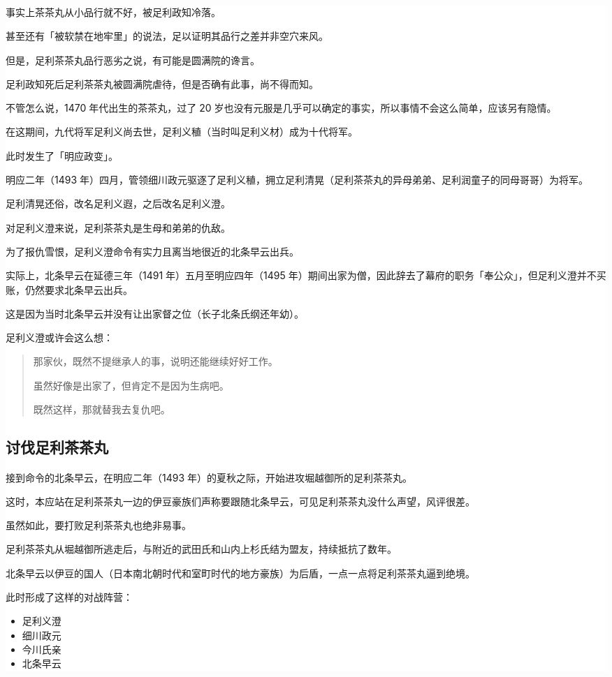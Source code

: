 事实上茶茶丸从小品行就不好，被足利政知冷落。

甚至还有「被软禁在地牢里」的说法，足以证明其品行之差并非空穴来风。

但是，足利茶茶丸品行恶劣之说，有可能是圆满院的谗言。

足利政知死后足利茶茶丸被圆满院虐待，但是否确有此事，尚不得而知。

不管怎么说，1470 年代出生的茶茶丸，过了 20 岁也没有元服是几乎可以确定的事实，所以事情不会这么简单，应该另有隐情。

在这期间，九代将军足利义尚去世，足利义稙（当时叫足利义材）成为十代将军。

此时发生了「明应政变」。

明应二年（1493 年）四月，管领细川政元驱逐了足利义稙，拥立足利清晃（足利茶茶丸的异母弟弟、足利润童子的同母哥哥）为将军。

足利清晃还俗，改名足利义遐，之后改名足利义澄。

对足利义澄来说，足利茶茶丸是生母和弟弟的仇敌。

为了报仇雪恨，足利义澄命令有实力且离当地很近的北条早云出兵。

实际上，北条早云在延德三年（1491 年）五月至明应四年（1495
年）期间出家为僧，因此辞去了幕府的职务「奉公众」，但足利义澄并不买账，仍然要求北条早云出兵。

这是因为当时北条早云并没有让出家督之位（长子北条氏纲还年幼）。

足利义澄或许会这么想：

> 那家伙，既然不提继承人的事，说明还能继续好好工作。
>
>  
>
>
> 虽然好像是出家了，但肯定不是因为生病吧。
>
>  
>
>
> 既然这样，那就替我去复仇吧。

## 讨伐足利茶茶丸

接到命令的北条早云，在明应二年（1493 年）的夏秋之际，开始进攻堀越御所的足利茶茶丸。

这时，本应站在足利茶茶丸一边的伊豆豪族们声称要跟随北条早云，可见足利茶茶丸没什么声望，风评很差。

虽然如此，要打败足利茶茶丸也绝非易事。

足利茶茶丸从堀越御所逃走后，与附近的武田氏和山内上杉氏结为盟友，持续抵抗了数年。

北条早云以伊豆的国人（日本南北朝时代和室町时代的地方豪族）为后盾，一点一点将足利茶茶丸逼到绝境。

此时形成了这样的对战阵营：

  * 足利义澄
  * 细川政元
  * 今川氏亲
  * 北条早云
